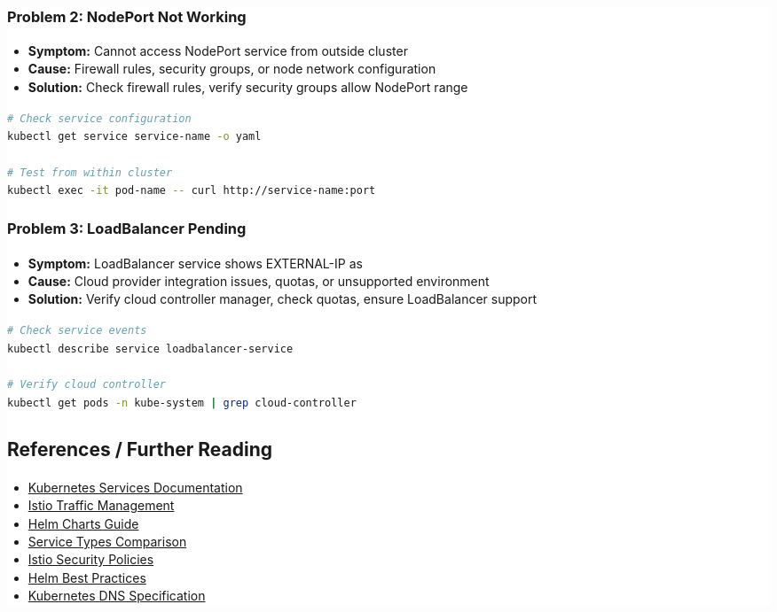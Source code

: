 ### Problem 2: NodePort Not Working
- **Symptom:** Cannot access NodePort service from outside cluster
- **Cause:** Firewall rules, security groups, or node network configuration
- **Solution:** Check firewall rules, verify security groups allow NodePort range

```bash
# Check service configuration
kubectl get service service-name -o yaml

# Test from within cluster
kubectl exec -it pod-name -- curl http://service-name:port
```

### Problem 3: LoadBalancer Pending
- **Symptom:** LoadBalancer service shows EXTERNAL-IP as <pending>
- **Cause:** Cloud provider integration issues, quotas, or unsupported environment
- **Solution:** Verify cloud controller manager, check quotas, ensure LoadBalancer support

```bash
# Check service events
kubectl describe service loadbalancer-service

# Verify cloud controller
kubectl get pods -n kube-system | grep cloud-controller
```

## References / Further Reading
- [Kubernetes Services Documentation](https://kubernetes.io/docs/concepts/services-networking/service/)
- [Istio Traffic Management](https://istio.io/latest/docs/concepts/traffic-management/)
- [Helm Charts Guide](https://helm.sh/docs/chart_template_guide/)
- [Service Types Comparison](https://kubernetes.io/docs/concepts/services-networking/service/#publishing-services-service-types)
- [Istio Security Policies](https://istio.io/latest/docs/concepts/security/)
- [Helm Best Practices](https://helm.sh/docs/chart_best_practices/)
- [Kubernetes DNS Specification](https://kubernetes.io/docs/concepts/services-networking/dns-pod-service/)